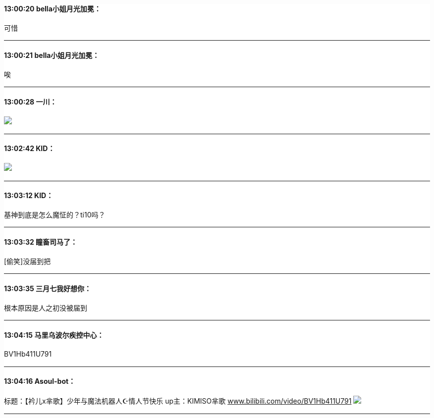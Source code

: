 #### 13:00:20  bella小姐月光加冕：

可惜

*****

#### 13:00:21  bella小姐月光加冕：

唉

*****

#### 13:00:28  一川：

![](http://gchat.qpic.cn/gchatpic_new/1759772708/614391357-2837218130-3E486F1636B3549FE68FD2BEBF0FE7D7/0?term=2")

*****

#### 13:02:42  KID：

![](http://gchat.qpic.cn/gchatpic_new/851143121/614391357-2529553077-DF4A8FA9373BBC208F54766A9FFBEF97/0?term=2")

*****

#### 13:03:12  KID：

基神到底是怎么魔怔的？ti10吗？

*****

#### 13:03:32  瞳畜司马了：

[偷笑]没届到把

*****

#### 13:03:35  三月七我好想你：

根本原因是人之初没被届到

*****

#### 13:04:15  马里乌波尔疾控中心：

BV1Hb411U791

*****

#### 13:04:16  Asoul-bot：

标题：【衿儿x芈歌】少年与魔法机器人☪情人节快乐
up主：KIMISO芈歌
www.bilibili.com/video/BV1Hb411U791
![](http://gchat.qpic.cn/gchatpic_new/3408592334/614391357-2899375538-6BB79551D874BCD11170DA2E28F5E59B/0?term=2")

*****
